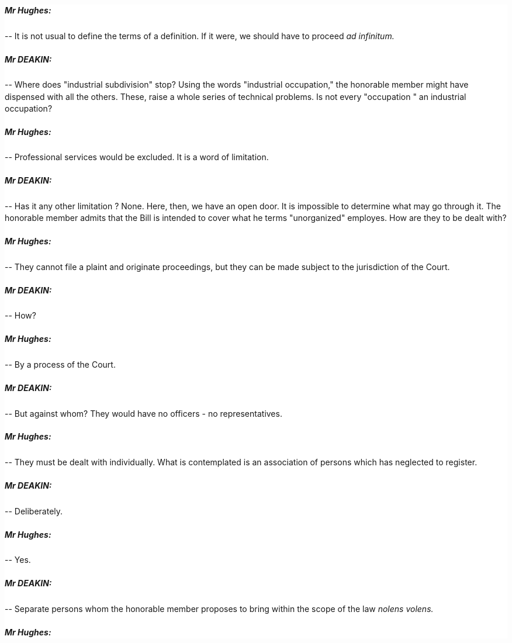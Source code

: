 ##### Mr Hughes:

--  It is not usual to define the terms of a definition. If it were, we should have to proceed  *ad infinitum.* 

##### Mr DEAKIN:

-- Where does "industrial subdivision" stop? Using the words "industrial occupation," the honorable member might have dispensed with all the others. These, raise a whole series of technical problems. Is not every "occupation " an industrial occupation? 

##### Mr Hughes:

--  Professional services would be excluded. It is a word of limitation. 

##### Mr DEAKIN:

-- Has it any other limitation ? None. Here, then, we have an open door. It is impossible to determine what may go through it. The honorable member admits that the Bill is intended to cover what he terms "unorganized" employes. How are they to be dealt with? 

##### Mr Hughes:

--  They cannot file a plaint and originate proceedings, but they can be made subject to the jurisdiction of the Court. 

##### Mr DEAKIN:

-- How? 

##### Mr Hughes:

--  By a process of the Court. 

##### Mr DEAKIN:

-- But against whom? They would have no officers - no representatives. 

##### Mr Hughes:

--  They must be dealt with individually. What is contemplated is an association of persons which has neglected to register. 

##### Mr DEAKIN:

-- Deliberately. 

##### Mr Hughes:

--  Yes. 

##### Mr DEAKIN:

-- Separate persons whom the honorable member proposes to bring within the scope of the law  *nolens volens.* 

##### Mr Hughes:

